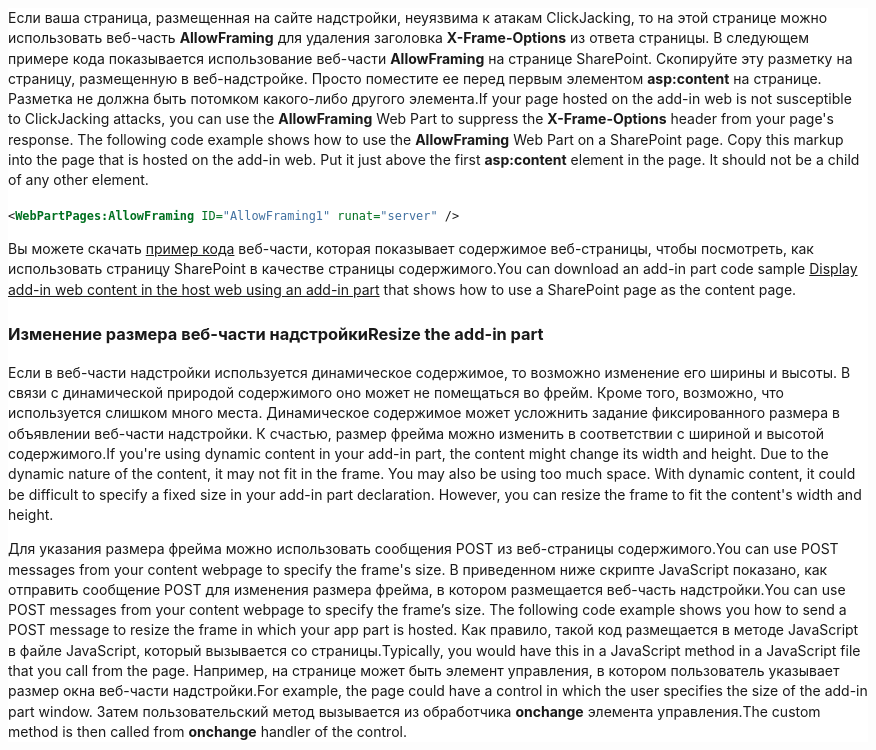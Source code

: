 <span data-ttu-id="2da1a-p127">Если ваша страница, размещенная на сайте надстройки, неуязвима к атакам ClickJacking, то на этой странице можно использовать веб-часть **AllowFraming** для удаления заголовка **X-Frame-Options** из ответа страницы. В следующем примере кода показывается использование веб-части **AllowFraming** на странице SharePoint. Скопируйте эту разметку на страницу, размещенную в веб-надстройке. Просто поместите ее перед первым элементом **asp:content** на странице. Разметка не должна быть потомком какого-либо другого элемента.</span><span class="sxs-lookup"><span data-stu-id="2da1a-p127">If your page hosted on the add-in web is not susceptible to ClickJacking attacks, you can use the **AllowFraming** Web Part to suppress the **X-Frame-Options** header from your page's response. The following code example shows how to use the **AllowFraming** Web Part on a SharePoint page. Copy this markup into the page that is hosted on the add-in web. Put it just above the first **asp:content** element in the page. It should not be a child of any other element.</span></span>

```XML
<WebPartPages:AllowFraming ID="AllowFraming1" runat="server" />
```

<span data-ttu-id="2da1a-281">Вы можете скачать [пример кода](https://code.msdn.microsoft.com/office/SharePoint-2013-Display-be8dac16) веб-части, которая показывает содержимое веб-страницы, чтобы посмотреть, как использовать страницу SharePoint в качестве страницы содержимого.</span><span class="sxs-lookup"><span data-stu-id="2da1a-281">You can download an add-in part code sample [Display add-in web content in the host web using an add-in part](https://code.msdn.microsoft.com/office/SharePoint-2013-Display-be8dac16) that shows how to use a SharePoint page as the content page.</span></span>

### <a name="resize-the-add-in-part"></a><span data-ttu-id="2da1a-282">Изменение размера веб-части надстройки</span><span class="sxs-lookup"><span data-stu-id="2da1a-282">Resize the add-in part</span></span>

<span data-ttu-id="2da1a-p128">Если в веб-части надстройки используется динамическое содержимое, то возможно изменение его ширины и высоты. В связи с динамической природой содержимого оно может не помещаться во фрейм. Кроме того, возможно, что используется слишком много места. Динамическое содержимое может усложнить задание фиксированного размера в объявлении веб-части надстройки. К счастью, размер фрейма можно изменить в соответствии с шириной и высотой содержимого.</span><span class="sxs-lookup"><span data-stu-id="2da1a-p128">If you're using dynamic content in your add-in part, the content might change its width and height. Due to the dynamic nature of the content, it may not fit in the frame. You may also be using too much space. With dynamic content, it could be difficult to specify a fixed size in your add-in part declaration. However, you can resize the frame to fit the content's width and height.</span></span>

<span data-ttu-id="2da1a-288">Для указания размера фрейма можно использовать сообщения POST из веб-страницы содержимого.</span><span class="sxs-lookup"><span data-stu-id="2da1a-288">You can use POST messages from your content webpage to specify the frame's size.</span></span> <span data-ttu-id="2da1a-289">В приведенном ниже скрипте JavaScript показано, как отправить сообщение POST для изменения размера фрейма, в котором размещается веб-часть надстройки.</span><span class="sxs-lookup"><span data-stu-id="2da1a-289">You can use POST messages from your content webpage to specify the frame’s size. The following code example shows you how to send a POST message to resize the frame in which your app part is hosted.</span></span> <span data-ttu-id="2da1a-290">Как правило, такой код размещается в методе JavaScript в файле JavaScript, который вызывается со страницы.</span><span class="sxs-lookup"><span data-stu-id="2da1a-290">Typically, you would have this in a JavaScript method in a JavaScript file that you call from the page.</span></span> <span data-ttu-id="2da1a-291">Например, на странице может быть элемент управления, в котором пользователь указывает размер окна веб-части надстройки.</span><span class="sxs-lookup"><span data-stu-id="2da1a-291">For example, the page could have a control in which the user specifies the size of the add-in part window.</span></span> <span data-ttu-id="2da1a-292">Затем пользовательский метод вызывается из обработчика **onchange** элемента управления.</span><span class="sxs-lookup"><span data-stu-id="2da1a-292">The custom method is then called from **onchange** handler of the control.</span></span> 
